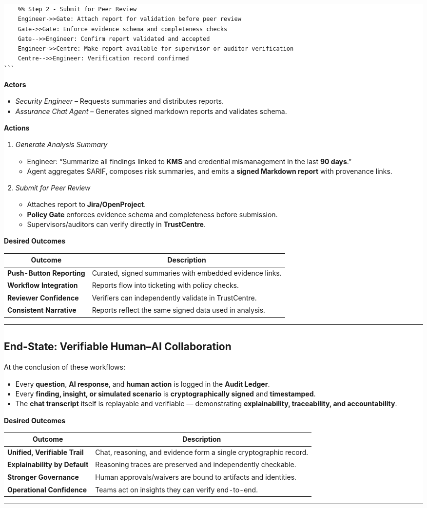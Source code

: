         %% Step 2 - Submit for Peer Review
        Engineer->>Gate: Attach report for validation before peer review
        Gate->>Gate: Enforce evidence schema and completeness checks
        Gate-->>Engineer: Confirm report validated and accepted
        Engineer->>Centre: Make report available for supervisor or auditor verification
        Centre-->>Engineer: Verification record confirmed
    ```


**Actors**

* *Security Engineer* – Requests summaries and distributes reports.  
* *Assurance Chat Agent* – Generates signed markdown reports and validates schema.  

**Actions**

1. *Generate Analysis Summary*  
    - Engineer: “Summarize all findings linked to **KMS** and credential mismanagement in the last **90 days**.”  
    - Agent aggregates SARIF, composes risk summaries, and emits a **signed Markdown report** with provenance links.  

2. *Submit for Peer Review*  
    - Attaches report to **Jira/OpenProject**.  
    - **Policy Gate** enforces evidence schema and completeness before submission.  
    - Supervisors/auditors can verify directly in **TrustCentre**.  

**Desired Outcomes**

| Outcome | Description |
|----------|-------------|
| **Push-Button Reporting** | Curated, signed summaries with embedded evidence links. |
| **Workflow Integration** | Reports flow into ticketing with policy checks. |
| **Reviewer Confidence** | Verifiers can independently validate in TrustCentre. |
| **Consistent Narrative** | Reports reflect the same signed data used in analysis. |

---

## End-State: Verifiable Human–AI Collaboration


At the conclusion of these workflows:

* Every **question**, **AI response**, and **human action** is logged in the **Audit Ledger**.  
* Every **finding, insight, or simulated scenario** is **cryptographically signed** and **timestamped**.  
* The **chat transcript** itself is replayable and verifiable — demonstrating **explainability, traceability, and accountability**.  

**Desired Outcomes**

| Outcome | Description |
|----------|-------------|
| **Unified, Verifiable Trail** | Chat, reasoning, and evidence form a single cryptographic record. |
| **Explainability by Default** | Reasoning traces are preserved and independently checkable. |
| **Stronger Governance** | Human approvals/waivers are bound to artifacts and identities. |
| **Operational Confidence** | Teams act on insights they can verify end-to-end. |

---